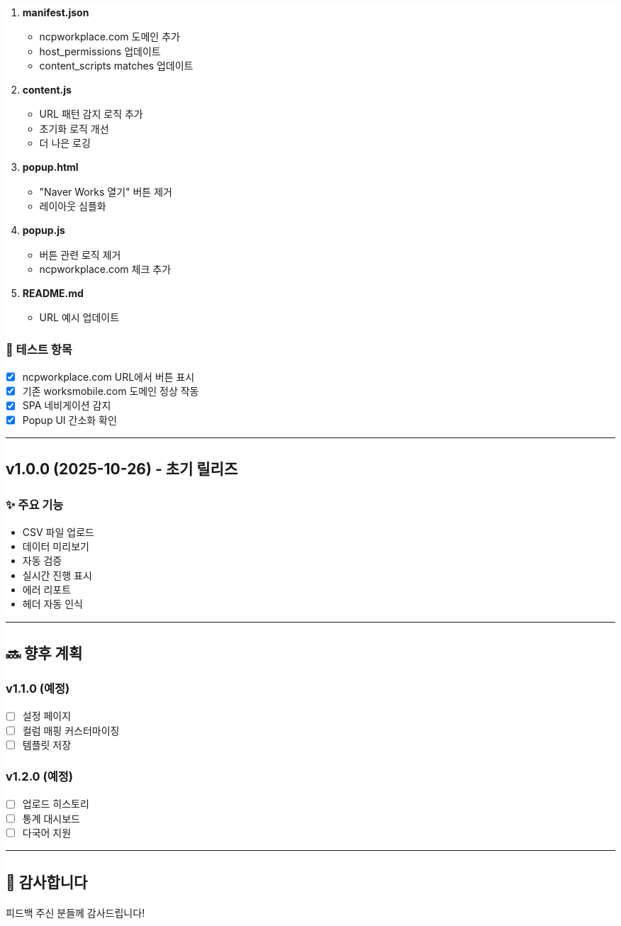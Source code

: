 1. **manifest.json**
   - ncpworkplace.com 도메인 추가
   - host_permissions 업데이트
   - content_scripts matches 업데이트

2. **content.js**
   - URL 패턴 감지 로직 추가
   - 초기화 로직 개선
   - 더 나은 로깅

3. **popup.html**
   - "Naver Works 열기" 버튼 제거
   - 레이아웃 심플화

4. **popup.js**
   - 버튼 관련 로직 제거
   - ncpworkplace.com 체크 추가

5. **README.md**
   - URL 예시 업데이트

### 🧪 테스트 항목

- [x] ncpworkplace.com URL에서 버튼 표시
- [x] 기존 worksmobile.com 도메인 정상 작동
- [x] SPA 네비게이션 감지
- [x] Popup UI 간소화 확인

---

## v1.0.0 (2025-10-26) - 초기 릴리즈

### ✨ 주요 기능

- CSV 파일 업로드
- 데이터 미리보기
- 자동 검증
- 실시간 진행 표시
- 에러 리포트
- 헤더 자동 인식

---

## 🔜 향후 계획

### v1.1.0 (예정)
- [ ] 설정 페이지
- [ ] 컬럼 매핑 커스터마이징
- [ ] 템플릿 저장

### v1.2.0 (예정)
- [ ] 업로드 히스토리
- [ ] 통계 대시보드
- [ ] 다국어 지원

---

## 🙏 감사합니다

피드백 주신 분들께 감사드립니다!
